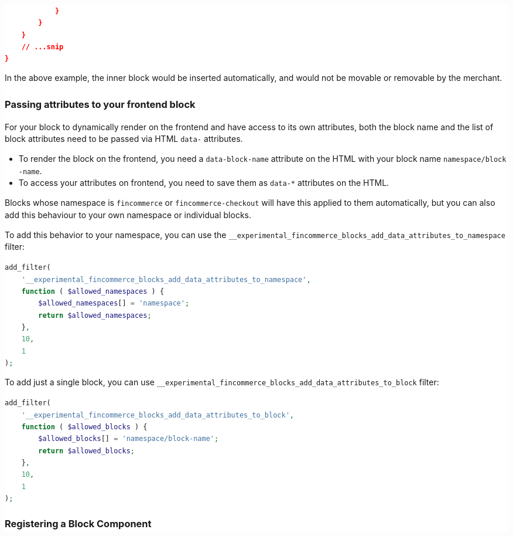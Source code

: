 ```json
			}
		}
	}
	// ...snip
}
```

In the above example, the inner block would be inserted automatically, and would not be movable or removable by the merchant.

### Passing attributes to your frontend block

For your block to dynamically render on the frontend and have access to its own attributes, both the block name and the list of block attributes need to be passed via HTML `data-` attributes.

-   To render the block on the frontend, you need a `data-block-name` attribute on the HTML with your block name `namespace/block-name`.
-   To access your attributes on frontend, you need to save them as `data-*` attributes on the HTML.

Blocks whose namespace is `fincommerce` or `fincommerce-checkout` will have this applied to them automatically, but you can also add this behaviour to your own namespace or individual blocks.

To add this behavior to your namespace, you can use the `__experimental_fincommerce_blocks_add_data_attributes_to_namespace` filter:

```php
add_filter(
	'__experimental_fincommerce_blocks_add_data_attributes_to_namespace',
	function ( $allowed_namespaces ) {
		$allowed_namespaces[] = 'namespace';
		return $allowed_namespaces;
	},
	10,
	1
);
```

To add just a single block, you can use `__experimental_fincommerce_blocks_add_data_attributes_to_block` filter:

```php
add_filter(
	'__experimental_fincommerce_blocks_add_data_attributes_to_block',
	function ( $allowed_blocks ) {
		$allowed_blocks[] = 'namespace/block-name';
		return $allowed_blocks;
	},
	10,
	1
);
```

### Registering a Block Component
